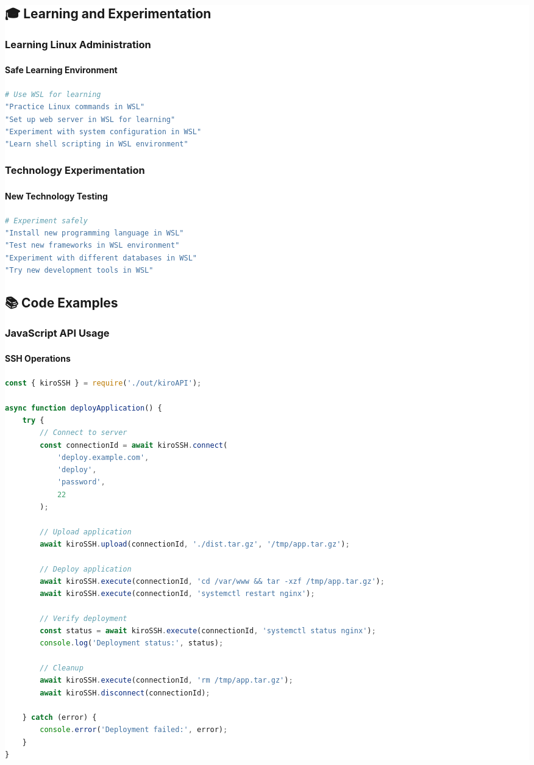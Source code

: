 ## 🎓 **Learning and Experimentation**

### **Learning Linux Administration**

#### **Safe Learning Environment**
```bash
# Use WSL for learning
"Practice Linux commands in WSL"
"Set up web server in WSL for learning"
"Experiment with system configuration in WSL"
"Learn shell scripting in WSL environment"
```

### **Technology Experimentation**

#### **New Technology Testing**
```bash
# Experiment safely
"Install new programming language in WSL"
"Test new frameworks in WSL environment"
"Experiment with different databases in WSL"
"Try new development tools in WSL"
```

## 📚 **Code Examples**

### **JavaScript API Usage**

#### **SSH Operations**
```javascript
const { kiroSSH } = require('./out/kiroAPI');

async function deployApplication() {
    try {
        // Connect to server
        const connectionId = await kiroSSH.connect(
            'deploy.example.com',
            'deploy',
            'password',
            22
        );
        
        // Upload application
        await kiroSSH.upload(connectionId, './dist.tar.gz', '/tmp/app.tar.gz');
        
        // Deploy application
        await kiroSSH.execute(connectionId, 'cd /var/www && tar -xzf /tmp/app.tar.gz');
        await kiroSSH.execute(connectionId, 'systemctl restart nginx');
        
        // Verify deployment
        const status = await kiroSSH.execute(connectionId, 'systemctl status nginx');
        console.log('Deployment status:', status);
        
        // Cleanup
        await kiroSSH.execute(connectionId, 'rm /tmp/app.tar.gz');
        await kiroSSH.disconnect(connectionId);
        
    } catch (error) {
        console.error('Deployment failed:', error);
    }
}
```
